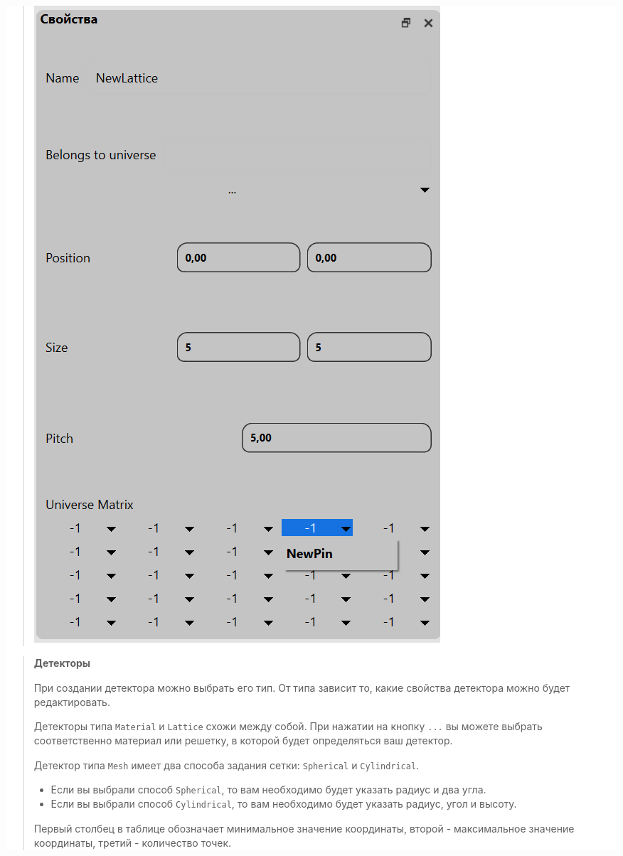 > ![Скриншот](screenshots/22lattice.png)

>**Детекторы**
> 
> При создании детектора можно выбрать его тип. От типа зависит то, какие свойства 
> детектора можно будет редактировать. 
> 
> Детекторы типа `Material` и `Lattice` схожи между собой. При нажатии на кнопку `...` 
> вы можете выбрать соответственно материал или решетку, в которой будет определяться
> ваш детектор.
> 
> Детектор типа `Mesh` имеет два способа задания сетки: `Spherical` и `Cylindrical`.
> - Если вы выбрали способ `Spherical`, то вам необходимо будет указать радиус и два
> угла.
> - Если вы выбрали способ `Cylindrical`, то вам необходимо будет указать радиус, угол 
> и высоту.
> 
> Первый столбец в таблице обозначает минимальное значение координаты, второй - максимальное
> значение координаты, третий - количество точек.